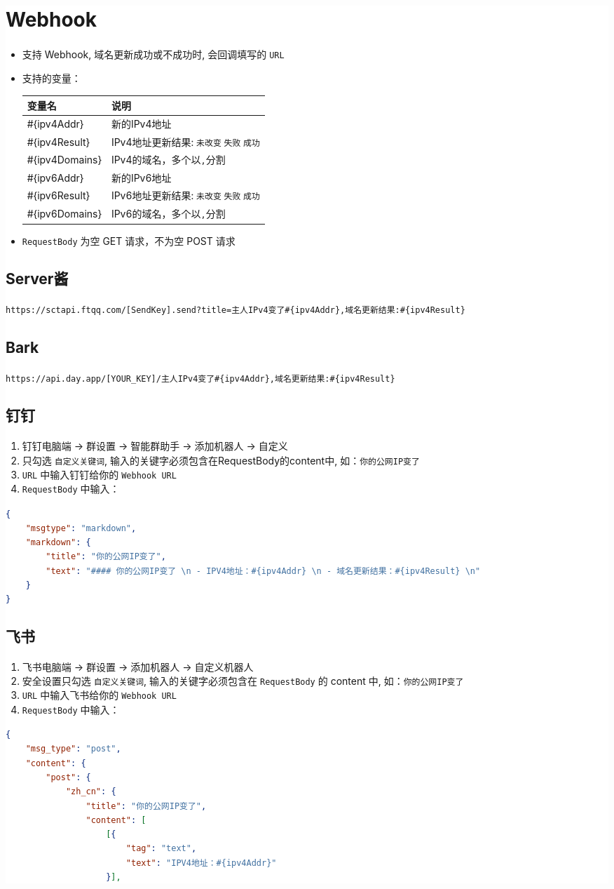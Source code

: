# Webhook

- 支持 Webhook, 域名更新成功或不成功时, 会回调填写的 `URL`
- 支持的变量：

  |  变量名   | 说明  |
  |  ----  | ----  |
  | #{ipv4Addr}  | 新的IPv4地址 |
  | #{ipv4Result}  | IPv4地址更新结果: `未改变` `失败` `成功`|
  | #{ipv4Domains}  | IPv4的域名，多个以`,`分割 |
  | #{ipv6Addr}  | 新的IPv6地址 |
  | #{ipv6Result}  | IPv6地址更新结果: `未改变` `失败` `成功`|
  | #{ipv6Domains}  | IPv6的域名，多个以`,`分割 |

- `RequestBody` 为空 GET 请求，不为空 POST 请求

## Server酱
```
https://sctapi.ftqq.com/[SendKey].send?title=主人IPv4变了#{ipv4Addr},域名更新结果:#{ipv4Result}
```

## Bark
```
https://api.day.app/[YOUR_KEY]/主人IPv4变了#{ipv4Addr},域名更新结果:#{ipv4Result}
```

## 钉钉
1. 钉钉电脑端 -> 群设置 -> 智能群助手 -> 添加机器人 -> 自定义
2. 只勾选 `自定义关键词`, 输入的关键字必须包含在RequestBody的content中, 如：`你的公网IP变了`
3. `URL` 中输入钉钉给你的 `Webhook URL`
4. `RequestBody` 中输入：
```JSON
{
	"msgtype": "markdown",
	"markdown": {
		"title": "你的公网IP变了",
		"text": "#### 你的公网IP变了 \n - IPV4地址：#{ipv4Addr} \n - 域名更新结果：#{ipv4Result} \n"
	}
}
```

## 飞书
1. 飞书电脑端 -> 群设置 -> 添加机器人 -> 自定义机器人
2. 安全设置只勾选 `自定义关键词`, 输入的关键字必须包含在 `RequestBody` 的 content 中, 如：`你的公网IP变了`
3. `URL` 中输入飞书给你的 `Webhook URL`
4. `RequestBody` 中输入：
```JSON
{
	"msg_type": "post",
	"content": {
		"post": {
			"zh_cn": {
				"title": "你的公网IP变了",
				"content": [
					[{
						"tag": "text",
						"text": "IPV4地址：#{ipv4Addr}"
					}],
```